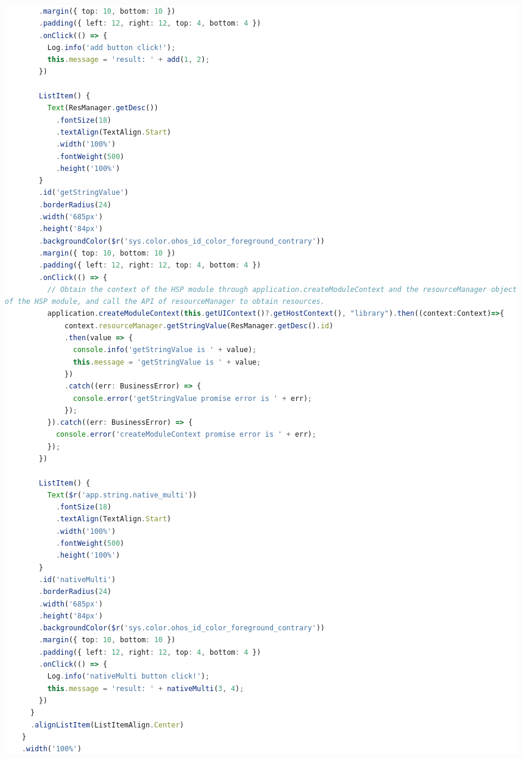 ```ts
        .margin({ top: 10, bottom: 10 })
        .padding({ left: 12, right: 12, top: 4, bottom: 4 })
        .onClick(() => {
          Log.info('add button click!');
          this.message = 'result: ' + add(1, 2);
        })

        ListItem() {
          Text(ResManager.getDesc())
            .fontSize(18)
            .textAlign(TextAlign.Start)
            .width('100%')
            .fontWeight(500)
            .height('100%')
        }
        .id('getStringValue')
        .borderRadius(24)
        .width('685px')
        .height('84px')
        .backgroundColor($r('sys.color.ohos_id_color_foreground_contrary'))
        .margin({ top: 10, bottom: 10 })
        .padding({ left: 12, right: 12, top: 4, bottom: 4 })
        .onClick(() => {
          // Obtain the context of the HSP module through application.createModuleContext and the resourceManager object of the HSP module, and call the API of resourceManager to obtain resources.
          application.createModuleContext(this.getUIContext()?.getHostContext(), "library").then((context:Context)=>{
              context.resourceManager.getStringValue(ResManager.getDesc().id)
              .then(value => {
                console.info('getStringValue is ' + value);
                this.message = 'getStringValue is ' + value;
              })
              .catch((err: BusinessError) => {
                console.error('getStringValue promise error is ' + err);
              });
          }).catch((err: BusinessError) => {
            console.error('createModuleContext promise error is ' + err);
          });
        })

        ListItem() {
          Text($r('app.string.native_multi'))
            .fontSize(18)
            .textAlign(TextAlign.Start)
            .width('100%')
            .fontWeight(500)
            .height('100%')
        }
        .id('nativeMulti')
        .borderRadius(24)
        .width('685px')
        .height('84px')
        .backgroundColor($r('sys.color.ohos_id_color_foreground_contrary'))
        .margin({ top: 10, bottom: 10 })
        .padding({ left: 12, right: 12, top: 4, bottom: 4 })
        .onClick(() => {
          Log.info('nativeMulti button click!');
          this.message = 'result: ' + nativeMulti(3, 4);
        })
      }
      .alignListItem(ListItemAlign.Center)
    }
    .width('100%')
```